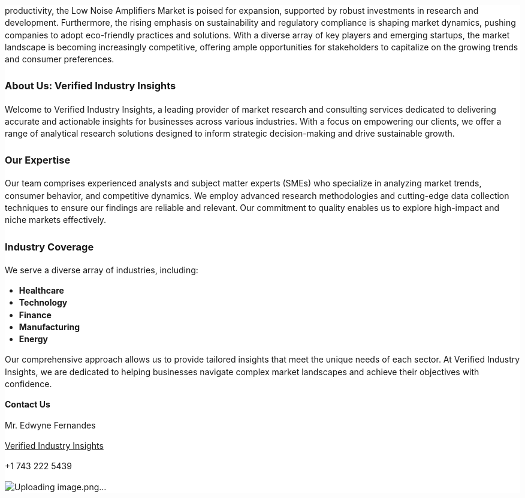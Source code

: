 productivity, the Low Noise Amplifiers Market is poised for expansion, supported by robust investments in research and development. Furthermore, the rising emphasis on sustainability and regulatory compliance is shaping market dynamics, pushing companies to adopt eco-friendly practices and solutions. With a diverse array of key players and emerging startups, the market landscape is becoming increasingly competitive, offering ample opportunities for stakeholders to capitalize on the growing trends and consumer preferences.</p><h3>About Us: Verified Industry Insights</h3><p>Welcome to Verified Industry Insights, a leading provider of market research and consulting services dedicated to delivering accurate and actionable insights for businesses across various industries. With a focus on empowering our clients, we offer a range of analytical research solutions designed to inform strategic decision-making and drive sustainable growth.</p><h3>Our Expertise</h3><p>Our team comprises experienced analysts and subject matter experts (SMEs) who specialize in analyzing market trends, consumer behavior, and competitive dynamics. We employ advanced research methodologies and cutting-edge data collection techniques to ensure our findings are reliable and relevant. Our commitment to quality enables us to explore high-impact and niche markets effectively.</p><h3>Industry Coverage</h3><p>We serve a diverse array of industries, including:</p><ul><li><strong>Healthcare</strong></li><li><strong>Technology</strong></li><li><strong>Finance</strong></li><li><strong>Manufacturing</strong></li><li><strong>Energy</strong></li></ul><p>Our comprehensive approach allows us to provide tailored insights that meet the unique needs of each sector. At Verified Industry Insights, we are dedicated to helping businesses navigate complex market landscapes and achieve their objectives with confidence.</p><p><strong>Contact Us</strong></p><p>Mr. Edwyne Fernandes</p><p><a href="https://www.verifiedindustryinsights.com/">Verified Industry Insights</a></p><p>+1 743 222 5439</p>
![Uploading image.png…]()
